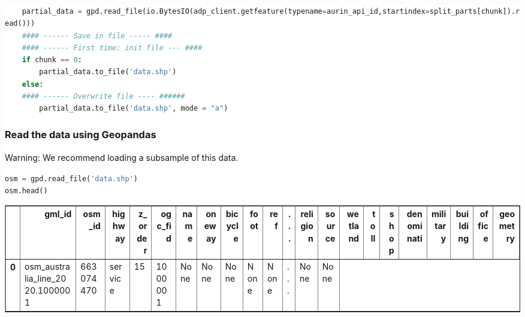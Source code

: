 ```python
    partial_data = gpd.read_file(io.BytesIO(adp_client.getfeature(typename=aurin_api_id,startindex=split_parts[chunk]).read()))
    #### ------ Save in file ----- ####
    #### ------ First time: init file --- #### 
    if chunk == 0:
        partial_data.to_file('data.shp')
    else:
    #### ------ Overwrite file ---- ######
        partial_data.to_file('data.shp', mode = "a")
```

### Read the data using Geopandas

Warning: We recommend loading a subsample of this data. 



```python
osm = gpd.read_file('data.shp')
osm.head()
```


<table border="1" class="dataframe">
  <thead>
    <tr style="text-align: right;">
      <th></th>
      <th>gml_id</th>
      <th>osm_id</th>
      <th>highway</th>
      <th>z_order</th>
      <th>ogc_fid</th>
      <th>name</th>
      <th>oneway</th>
      <th>bicycle</th>
      <th>foot</th>
      <th>ref</th>
      <th>...</th>
      <th>religion</th>
      <th>source</th>
      <th>wetland</th>
      <th>toll</th>
      <th>shop</th>
      <th>denominati</th>
      <th>military</th>
      <th>building</th>
      <th>office</th>
      <th>geometry</th>
    </tr>
  </thead>
  <tbody>
    <tr>
      <th>0</th>
      <td>osm_australia_line_2020.1000001</td>
      <td>663074470</td>
      <td>service</td>
      <td>15</td>
      <td>1000001</td>
      <td>None</td>
      <td>None</td>
      <td>None</td>
      <td>None</td>
      <td>None</td>
      <td>...</td>
      <td>None</td>
      <td>None</td>